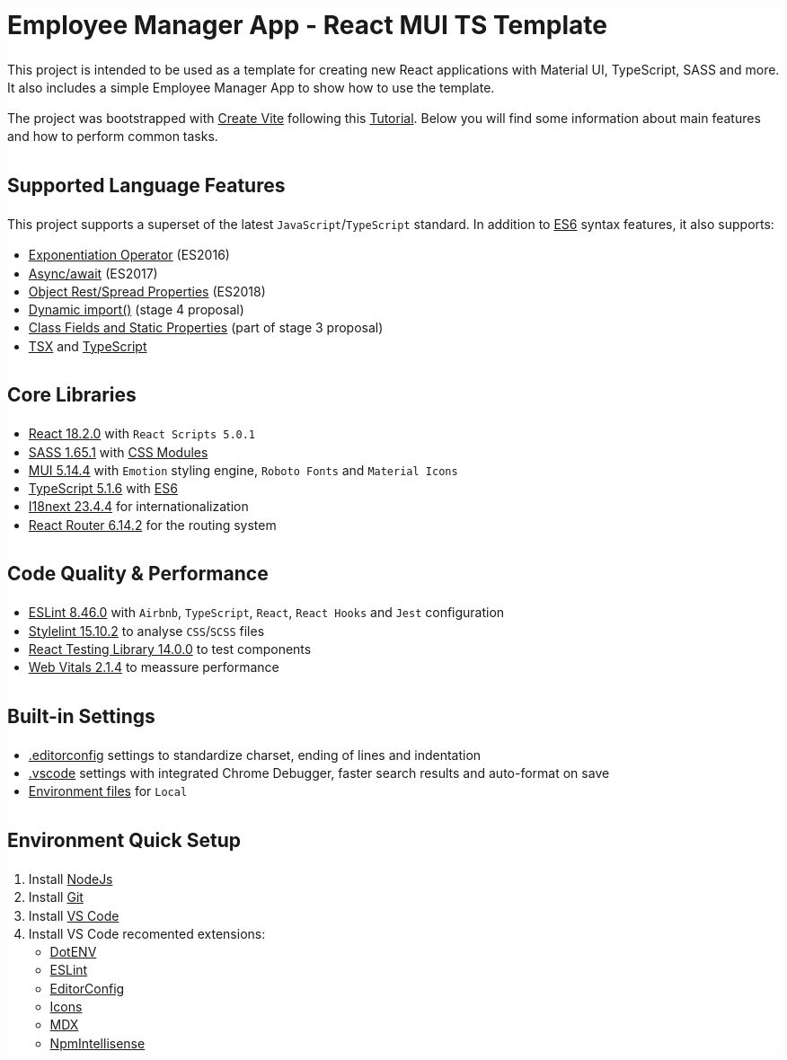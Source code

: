 # Employee Manager App - React MUI TS Template
This project is intended to be used as a template for creating new React applications with Material UI, TypeScript, SASS and more. It also includes a simple Employee Manager App to show how to use the template.

The project was bootstrapped with [Create Vite](https://vitejs.dev/guide) following this [Tutorial](https://dev.to/equimancho/vite-configuracion-para-react-3hf2). Below you will find some information about main features and how to perform common tasks.

## Supported Language Features
This project supports a superset of the latest `JavaScript`/`TypeScript` standard. In addition to [ES6](http://es6-features.org) syntax features, it also supports:
- [Exponentiation Operator](https://github.com/tc39/proposal-exponentiation-operator) (ES2016)
- [Async/await](https://github.com/tc39/proposal-async-await) (ES2017)
- [Object Rest/Spread Properties](https://github.com/tc39/proposal-object-rest-spread) (ES2018)
- [Dynamic import()](https://github.com/tc39/proposal-dynamic-import) (stage 4 proposal)
- [Class Fields and Static Properties](https://github.com/tc39/proposal-class-public-fields) (part of stage 3 proposal)
- [TSX](https://www.typescriptlang.org/docs/handbook/jsx.html) and [TypeScript](https://www.typescriptlang.org)

## Core Libraries
- [React 18.2.0](https://reactjs.org) with `React Scripts 5.0.1`
- [SASS 1.65.1](https://sass-lang.com) with [CSS Modules](https://github.com/css-modules/css-modules)
- [MUI 5.14.4](https://mui.com) with `Emotion` styling engine, `Roboto Fonts` and `Material Icons`
- [TypeScript 5.1.6](https://www.typescriptlang.org) with [ES6](http://es6-features.org)
- [I18next 23.4.4](https://react.i18next.com) for internationalization
- [React Router 6.14.2](https://reactrouter.com/) for the routing system

## Code Quality & Performance
- [ESLint 8.46.0](https://eslint.org) with `Airbnb`, `TypeScript`, `React`, `React Hooks` and `Jest` configuration
- [Stylelint 15.10.2](https://stylelint.io) to analyse `CSS`/`SCSS` files
- [React Testing Library 14.0.0](https://testing-library.com/docs/react-testing-library/intro) to test components
- [Web Vitals 2.1.4](https://web.dev/vitals) to meassure performance

## Built-in Settings
- [.editorconfig](https://editorconfig.org) settings to standardize charset, ending of lines and indentation
- [.vscode](https://code.visualstudio.com/docs/getstarted/settings) settings with integrated Chrome Debugger, faster search results and auto-format on save
- [Environment files](https://create-react-app.dev/docs/adding-custom-environment-variables) for `Local`

## Environment Quick Setup
1. Install [NodeJs](https://nodejs.org/es/download)
2. Install [Git](https://git-scm.com/downloads)
3. Install [VS Code](https://code.visualstudio.com/download)
4. Install VS Code recomented extensions:
   * [DotENV](https://marketplace.visualstudio.com/items?itemName=mikestead.dotenv)
   * [ESLint](https://marketplace.visualstudio.com/items?itemName=dbaeumer.vscode-eslint)
   * [EditorConfig](https://marketplace.visualstudio.com/items?itemName=EditorConfig.EditorConfig)
   * [Icons](https://marketplace.visualstudio.com/items?itemName=robertohuertasm.vscode-icons)
   * [MDX](https://marketplace.visualstudio.com/items?itemName=silvenon.mdx)
   * [NpmIntellisense](https://marketplace.visualstudio.com/items?itemName=christian-kohler.npm-intellisense)